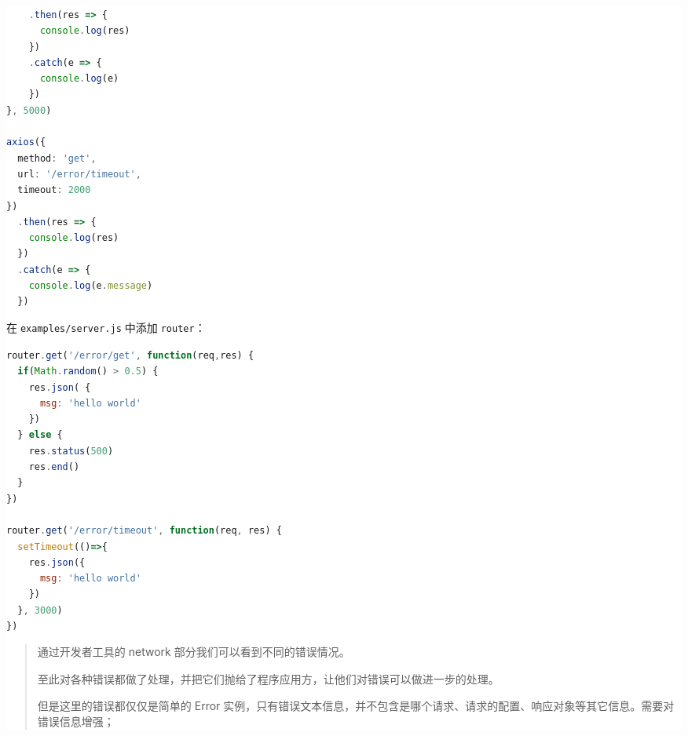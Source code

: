 ```typescript
    .then(res => {
      console.log(res)
    })
    .catch(e => {
      console.log(e)
    })
}, 5000)

axios({
  method: 'get',
  url: '/error/timeout',
  timeout: 2000
})
  .then(res => {
    console.log(res)
  })
  .catch(e => {
    console.log(e.message)
  })
```

 

在 `examples/server.js` 中添加 `router`：

```js
router.get('/error/get', function(req,res) {
  if(Math.random() > 0.5) {
    res.json( {
      msg: 'hello world'
    })
  } else {
    res.status(500)
    res.end()
  }
})

router.get('/error/timeout', function(req, res) {
  setTimeout(()=>{
    res.json({
      msg: 'hello world'
    })
  }, 3000)
})
```

> 通过开发者工具的 network 部分我们可以看到不同的错误情况。
>
> 至此对各种错误都做了处理，并把它们抛给了程序应用方，让他们对错误可以做进一步的处理。
>
> 但是这里的错误都仅仅是简单的 Error 实例，只有错误文本信息，并不包含是哪个请求、请求的配置、响应对象等其它信息。需要对错误信息增强；



